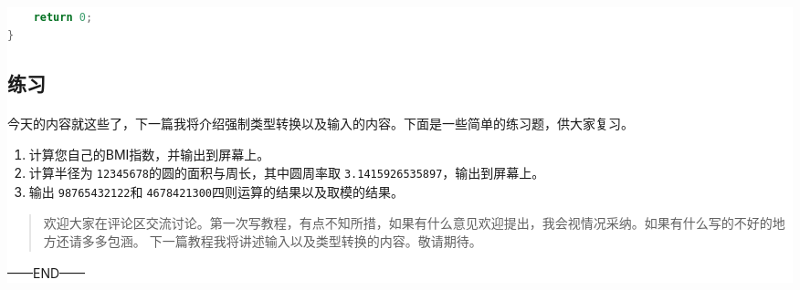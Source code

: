 ```cpp
    return 0;
}
```

## 练习

今天的内容就这些了，下一篇我将介绍强制类型转换以及输入的内容。下面是一些简单的练习题，供大家复习。

1. 计算您自己的BMI指数，并输出到屏幕上。
2. 计算半径为 `12345678`的圆的面积与周长，其中圆周率取 `3.1415926535897`，输出到屏幕上。
3. 输出 `98765432122`和 `4678421300`四则运算的结果以及取模的结果。

> 欢迎大家在评论区交流讨论。第一次写教程，有点不知所措，如果有什么意见欢迎提出，我会视情况采纳。如果有什么写的不好的地方还请多多包涵。
> 下一篇教程我将讲述输入以及类型转换的内容。敬请期待。

——END——
